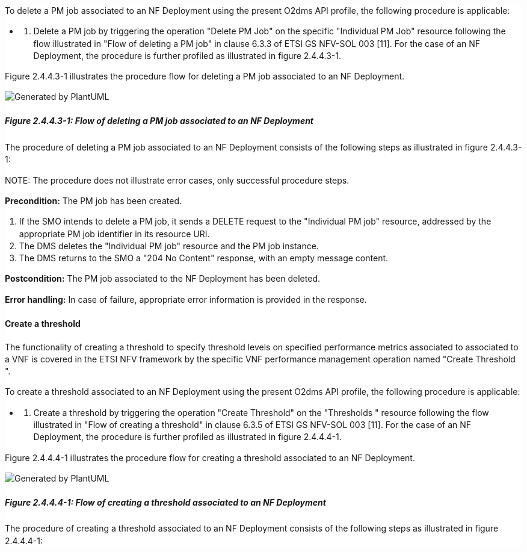 To delete a PM job associated to an NF Deployment using the present O2dms API profile, the following procedure is applicable:

* 1) Delete a PM job by triggering the operation "Delete PM Job" on the specific "Individual PM Job" resource following the flow illustrated in "Flow of deleting a PM job" in clause 6.3.3 of ETSI GS NFV-SOL 003 [11]. For the case of an NF Deployment, the procedure is further profiled as illustrated in figure 2.4.4.3-1.

Figure 2.4.4.3-1 illustrates the procedure flow for deleting a PM job associated to an NF Deployment.

![Generated by PlantUML]({{site.baseurl}}/assets/images/4b4aefde9118.png)

##### Figure 2.4.4.3-1: Flow of deleting a PM job associated to an NF Deployment

The procedure of deleting a PM job associated to an NF Deployment consists of the following steps as illustrated in figure 2.4.4.3-1:

NOTE: The procedure does not illustrate error cases, only successful procedure steps.

**Precondition:** The PM job has been created.

1. If the SMO intends to delete a PM job, it sends a DELETE request to the "Individual PM job" resource, addressed by the appropriate PM job identifier in its resource URI.
2. The DMS deletes the "Individual PM job" resource and the PM job instance.
3. The DMS returns to the SMO a "204 No Content" response, with an empty message content.

**Postcondition:** The PM job associated to the NF Deployment has been deleted.

**Error handling:** In case of failure, appropriate error information is provided in the response.

#### Create a threshold

The functionality of creating a threshold to specify threshold levels on specified performance metrics associated to associated to a VNF is covered in the ETSI NFV framework by the specific VNF performance management operation named "Create Threshold ".

To create a threshold associated to an NF Deployment using the present O2dms API profile, the following procedure is applicable:

* 1) Create a threshold by triggering the operation "Create Threshold" on the "Thresholds " resource following the flow illustrated in "Flow of creating a threshold" in clause 6.3.5 of ETSI GS NFV-SOL 003 [11]. For the case of an NF Deployment, the procedure is further profiled as illustrated in figure 2.4.4.4-1.

Figure 2.4.4.4-1 illustrates the procedure flow for creating a threshold associated to an NF Deployment.

![Generated by PlantUML]({{site.baseurl}}/assets/images/445814f37df4.png)

##### Figure 2.4.4.4-1: Flow of creating a threshold associated to an NF Deployment

The procedure of creating a threshold associated to an NF Deployment consists of the following steps as illustrated in figure 2.4.4.4-1:
